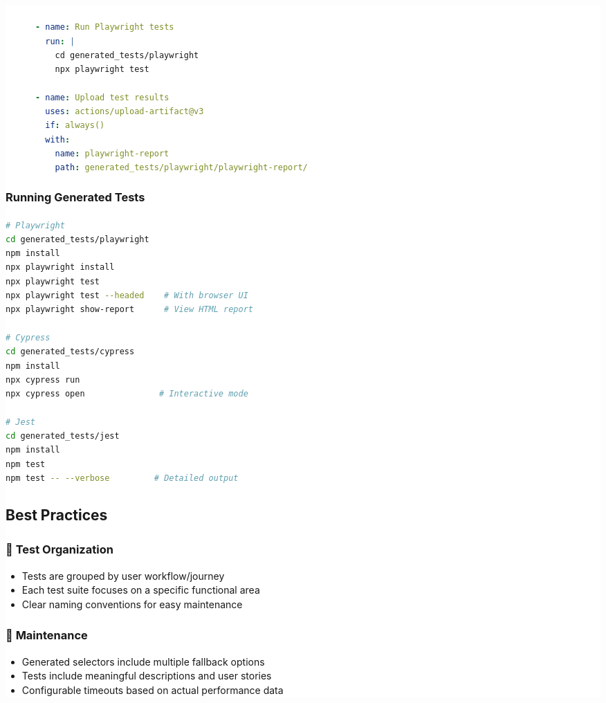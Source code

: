```yaml
      
      - name: Run Playwright tests
        run: |
          cd generated_tests/playwright
          npx playwright test
      
      - name: Upload test results
        uses: actions/upload-artifact@v3
        if: always()
        with:
          name: playwright-report
          path: generated_tests/playwright/playwright-report/
```

### Running Generated Tests

```bash
# Playwright
cd generated_tests/playwright
npm install
npx playwright install
npx playwright test
npx playwright test --headed    # With browser UI
npx playwright show-report      # View HTML report

# Cypress  
cd generated_tests/cypress
npm install
npx cypress run
npx cypress open               # Interactive mode

# Jest
cd generated_tests/jest  
npm install
npm test
npm test -- --verbose         # Detailed output
```

## Best Practices

### 🎯 **Test Organization**
- Tests are grouped by user workflow/journey
- Each test suite focuses on a specific functional area
- Clear naming conventions for easy maintenance

### 🔧 **Maintenance**
- Generated selectors include multiple fallback options
- Tests include meaningful descriptions and user stories
- Configurable timeouts based on actual performance data

